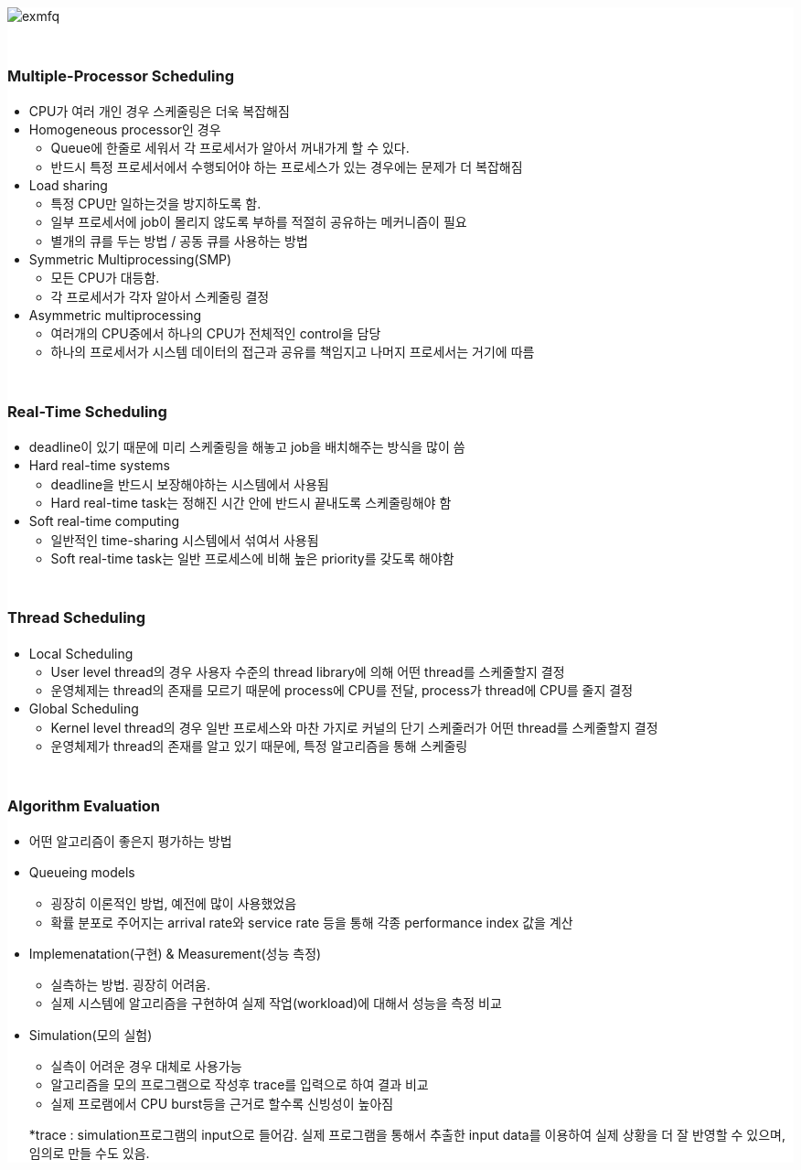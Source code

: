 ![exmfq](https://user-images.githubusercontent.com/77624879/162802975-f24c5489-0f86-4732-b4ea-5e7d607f5c1e.jpg)
<br><br>
### Multiple-Processor Scheduling

- CPU가 여러 개인 경우 스케줄링은 더욱 복잡해짐
- Homogeneous processor인 경우
    - Queue에 한줄로 세워서 각 프로세서가 알아서 꺼내가게 할 수 있다.
    - 반드시 특정 프로세서에서 수행되어야 하는 프로세스가 있는 경우에는 문제가 더 복잡해짐
- Load sharing
    - 특정 CPU만 일하는것을 방지하도록 함.
    - 일부 프로세서에 job이 몰리지 않도록 부하를 적절히 공유하는 메커니즘이 필요
    - 별개의 큐를 두는 방법 / 공동 큐를 사용하는 방법
- Symmetric Multiprocessing(SMP)
    - 모든 CPU가 대등함.
    - 각 프로세서가 각자 알아서 스케줄링 결정
- Asymmetric multiprocessing
    - 여러개의 CPU중에서 하나의 CPU가 전체적인 control을 담당
    - 하나의 프로세서가 시스템 데이터의 접근과 공유를 책임지고 나머지 프로세서는 거기에 따름
<br><br>
### Real-Time Scheduling

- deadline이 있기 때문에 미리 스케줄링을 해놓고 job을 배치해주는 방식을 많이 씀
- Hard real-time systems
    - deadline을 반드시 보장해야하는 시스템에서 사용됨
    - Hard real-time task는 정해진 시간 안에 반드시 끝내도록 스케줄링해야 함
- Soft real-time computing
    - 일반적인 time-sharing 시스템에서 섞여서 사용됨
    - Soft real-time task는 일반 프로세스에 비해 높은 priority를 갖도록 해야함
<br><br>
### Thread Scheduling

- Local Scheduling
    - User level thread의 경우 사용자 수준의 thread library에 의해 어떤 thread를 스케줄할지 결정
    - 운영체제는 thread의 존재를 모르기 때문에 process에 CPU를 전달, process가 thread에 CPU를 줄지 결정
- Global Scheduling
    - Kernel level thread의 경우 일반 프로세스와 마찬 가지로 커널의 단기 스케줄러가 어떤 thread를 스케줄할지 결정
    - 운영체제가 thread의 존재를 알고 있기 때문에, 특정 알고리즘을 통해 스케줄링
<br><br>
### Algorithm Evaluation

- 어떤 알고리즘이 좋은지 평가하는 방법
- Queueing models
    - 굉장히 이론적인 방법, 예전에 많이 사용했었음
    - 확률 분포로 주어지는 arrival rate와 service rate 등을 통해 각종 performance index 값을 계산
- Implemenatation(구현) & Measurement(성능 측정)
    - 실측하는 방법. 굉장히 어려움.
    - 실제 시스템에 알고리즘을 구현하여 실제 작업(workload)에 대해서 성능을 측정 비교
- Simulation(모의 실험)
    - 실측이 어려운 경우 대체로 사용가능
    - 알고리즘을 모의 프로그램으로 작성후 trace를 입력으로 하여 결과 비교
    - 실제 프로램에서 CPU burst등을 근거로 할수록 신빙성이 높아짐
    
    *trace : simulation프로그램의 input으로 들어감. 실제 프로그램을 통해서 추출한 input data를 이용하여 실제 상황을 더 잘 반영할 수 있으며, 임의로 만들 수도 있음.
